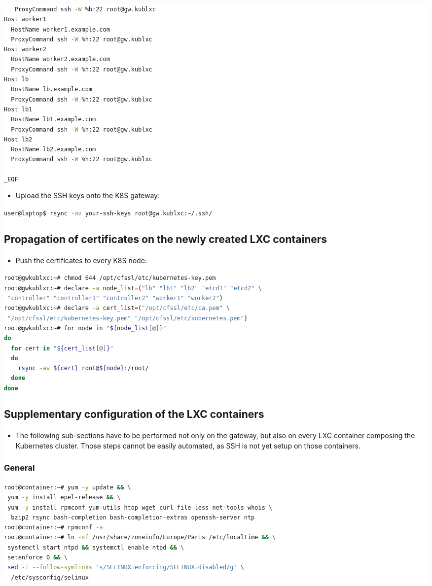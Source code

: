```bash
   ProxyCommand ssh -W %h:22 root@gw.kublxc
Host worker1
  HostName worker1.example.com
  ProxyCommand ssh -W %h:22 root@gw.kublxc
Host worker2
  HostName worker2.example.com
  ProxyCommand ssh -W %h:22 root@gw.kublxc
Host lb
  HostName lb.example.com
  ProxyCommand ssh -W %h:22 root@gw.kublxc
Host lb1
  HostName lb1.example.com
  ProxyCommand ssh -W %h:22 root@gw.kublxc
Host lb2
  HostName lb2.example.com
  ProxyCommand ssh -W %h:22 root@gw.kublxc

_EOF
```

* Upload the SSH keys onto the K8S gateway:
```bash
user@laptop$ rsync -av your-ssh-keys root@gw.kublxc:~/.ssh/
```

## Propagation of certificates on the newly created LXC containers
* Push the certificates to every K8S node:
```bash
root@gwkublxc:~# chmod 644 /opt/cfssl/etc/kubernetes-key.pem
root@gwkublxc:~# declare -a node_list=("lb" "lb1" "lb2" "etcd1" "etcd2" \
 "controller" "controller1" "controller2" "worker1" "worker2")
root@gwkublxc:~# declare -a cert_list=("/opt/cfssl/etc/ca.pem" \
 "/opt/cfssl/etc/kubernetes-key.pem" "/opt/cfssl/etc/kubernetes.pem")
root@gwkublxc:~# for node in "${node_list[@]}"
do
  for cert in "${cert_list[@]}"
  do
    rsync -av ${cert} root@${node}:/root/
  done
done
```

## Supplementary configuration of the LXC containers
* The following sub-sections have to be performed not only on the gateway,
  but also on every LXC container composing the Kubernetes cluster.
  Those steps cannot be easily automated, as SSH is not yet setup
  on those containers.

### General
```bash
root@container:~# yum -y update && \
 yum -y install epel-release && \
 yum -y install rpmconf yum-utils htop wget curl file less net-tools whois \
  bzip2 rsync bash-completion bash-completion-extras openssh-server ntp
root@container:~# rpmconf -a
root@container:~# ln -sf /usr/share/zoneinfo/Europe/Paris /etc/localtime && \
 systemctl start ntpd && systemctl enable ntpd && \
 setenforce 0 && \
 sed -i --follow-symlinks 's/SELINUX=enforcing/SELINUX=disabled/g' \
  /etc/sysconfig/selinux
```
